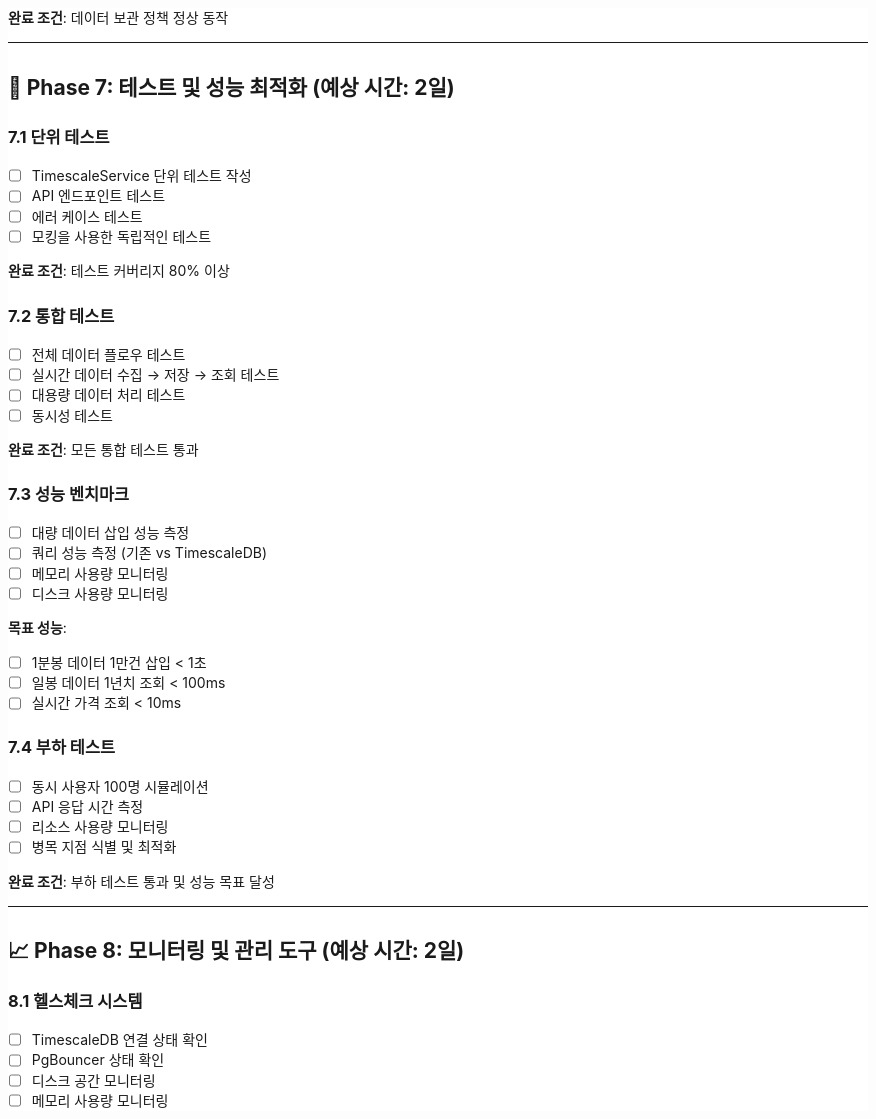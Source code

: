 **완료 조건**: 데이터 보관 정책 정상 동작

---

## 🧪 Phase 7: 테스트 및 성능 최적화 (예상 시간: 2일)

### 7.1 단위 테스트
- [ ] TimescaleService 단위 테스트 작성
- [ ] API 엔드포인트 테스트
- [ ] 에러 케이스 테스트
- [ ] 모킹을 사용한 독립적인 테스트

**완료 조건**: 테스트 커버리지 80% 이상

### 7.2 통합 테스트
- [ ] 전체 데이터 플로우 테스트
- [ ] 실시간 데이터 수집 → 저장 → 조회 테스트
- [ ] 대용량 데이터 처리 테스트
- [ ] 동시성 테스트

**완료 조건**: 모든 통합 테스트 통과

### 7.3 성능 벤치마크
- [ ] 대량 데이터 삽입 성능 측정
- [ ] 쿼리 성능 측정 (기존 vs TimescaleDB)
- [ ] 메모리 사용량 모니터링
- [ ] 디스크 사용량 모니터링

**목표 성능**:
- [ ] 1분봉 데이터 1만건 삽입 < 1초
- [ ] 일봉 데이터 1년치 조회 < 100ms
- [ ] 실시간 가격 조회 < 10ms

### 7.4 부하 테스트
- [ ] 동시 사용자 100명 시뮬레이션
- [ ] API 응답 시간 측정
- [ ] 리소스 사용량 모니터링
- [ ] 병목 지점 식별 및 최적화

**완료 조건**: 부하 테스트 통과 및 성능 목표 달성

---

## 📈 Phase 8: 모니터링 및 관리 도구 (예상 시간: 2일)

### 8.1 헬스체크 시스템
- [ ] TimescaleDB 연결 상태 확인
- [ ] PgBouncer 상태 확인
- [ ] 디스크 공간 모니터링
- [ ] 메모리 사용량 모니터링
